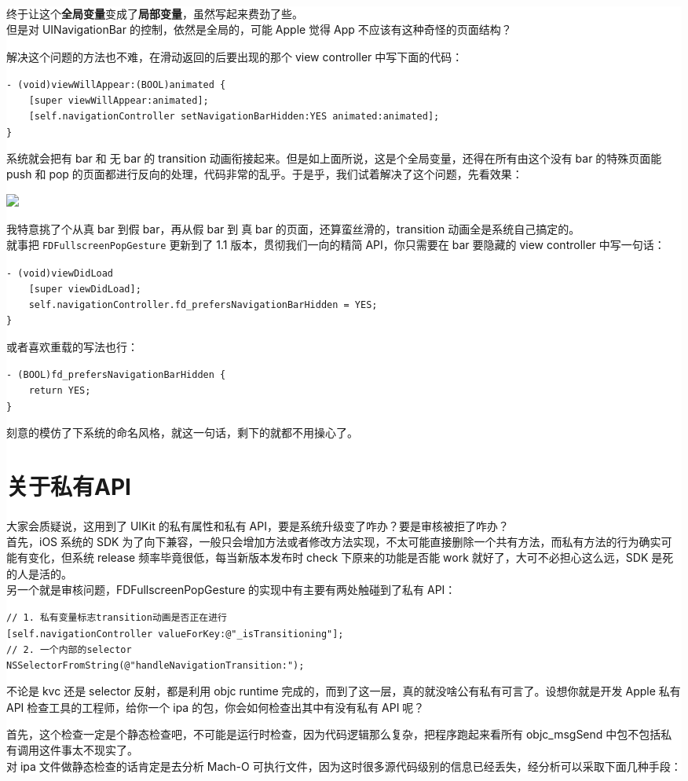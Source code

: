 终于让这个**全局变量**变成了**局部变量**，虽然写起来费劲了些。  
但是对 UINavigationBar 的控制，依然是全局的，可能 Apple 觉得 App 不应该有这种奇怪的页面结构？  

解决这个问题的方法也不难，在滑动返回的后要出现的那个 view controller 中写下面的代码：  

``` objc
- (void)viewWillAppear:(BOOL)animated {
    [super viewWillAppear:animated];
    [self.navigationController setNavigationBarHidden:YES animated:animated];
}
```

系统就会把有 bar 和 无 bar 的 transition 动画衔接起来。但是如上面所说，这是个全局变量，还得在所有由这个没有 bar 的特殊页面能 push 和 pop 的页面都进行反向的处理，代码非常的乱乎。于是乎，我们试着解决了这个问题，先看效果：  

![](http://ww2.sinaimg.cn/large/51530583jw1esvbwmjck8g208w0ft7wj.gif)

我特意挑了个从真 bar 到假 bar，再从假 bar 到 真 bar 的页面，还算蛮丝滑的，transition 动画全是系统自己搞定的。  
就事把 `FDFullscreenPopGesture` 更新到了 1.1 版本，贯彻我们一向的精简 API，你只需要在 bar 要隐藏的 view controller 中写一句话：  

``` objc
- (void)viewDidLoad
    [super viewDidLoad];
    self.navigationController.fd_prefersNavigationBarHidden = YES;
}
```

或者喜欢重载的写法也行：  

``` objc
- (BOOL)fd_prefersNavigationBarHidden {
    return YES;
}
```

刻意的模仿了下系统的命名风格，就这一句话，剩下的就都不用操心了。  

# 关于私有API

大家会质疑说，这用到了 UIKit 的私有属性和私有 API，要是系统升级变了咋办？要是审核被拒了咋办？  
首先，iOS 系统的 SDK 为了向下兼容，一般只会增加方法或者修改方法实现，不太可能直接删除一个共有方法，而私有方法的行为确实可能有变化，但系统 release 频率毕竟很低，每当新版本发布时 check 下原来的功能是否能 work 就好了，大可不必担心这么远，SDK 是死的人是活的。  
另一个就是审核问题，FDFullscreenPopGesture 的实现中有主要有两处触碰到了私有 API：  

``` objc
// 1. 私有变量标志transition动画是否正在进行
[self.navigationController valueForKey:@"_isTransitioning"];
// 2. 一个内部的selector
NSSelectorFromString(@"handleNavigationTransition:");
```

不论是 kvc 还是 selector 反射，都是利用 objc runtime 完成的，而到了这一层，真的就没啥公有私有可言了。设想你就是开发 Apple 私有 API 检查工具的工程师，给你一个 ipa 的包，你会如何检查出其中有没有私有 API 呢？  

首先，这个检查一定是个静态检查吧，不可能是运行时检查，因为代码逻辑那么复杂，把程序跑起来看所有 objc_msgSend 中包不包括私有调用这件事太不现实了。  
对 ipa 文件做静态检查的话肯定是去分析 Mach-O 可执行文件，因为这时很多源代码级别的信息已经丢失，经分析可以采取下面几种手段：  
